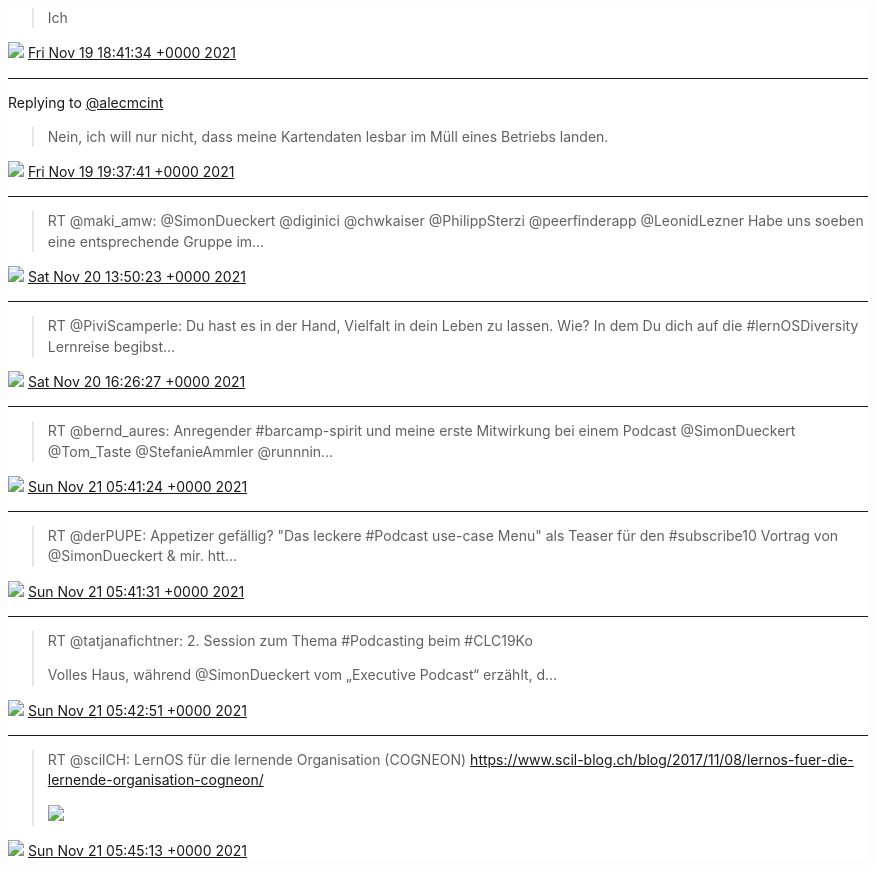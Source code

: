 > Ich

<img src="media/tweet.ico" width="12" /> [Fri Nov 19 18:41:34 +0000 2021](https://twitter.com/SimonDueckert/status/1461766619173203975)

----

Replying to [@alecmcint](https://twitter.com/alecmcint/status/1461779136821841922)

> Nein, ich will nur nicht, dass meine Kartendaten lesbar im Müll eines Betriebs landen.

<img src="media/tweet.ico" width="12" /> [Fri Nov 19 19:37:41 +0000 2021](https://twitter.com/SimonDueckert/status/1461780741226995720)

----

> RT @maki_amw: @SimonDueckert @diginici @chwkaiser @PhilippSterzi @peerfinderapp @LeonidLezner Habe uns soeben eine entsprechende Gruppe im…

<img src="media/tweet.ico" width="12" /> [Sat Nov 20 13:50:23 +0000 2021](https://twitter.com/SimonDueckert/status/1462055728319979523)

----

> RT @PiviScamperle: Du hast es in der Hand, Vielfalt in dein Leben zu lassen. Wie? In dem Du dich auf die #lernOSDiversity Lernreise begibst…

<img src="media/tweet.ico" width="12" /> [Sat Nov 20 16:26:27 +0000 2021](https://twitter.com/SimonDueckert/status/1462095001329061891)

----

> RT @bernd_aures: Anregender #barcamp-spirit und meine erste Mitwirkung bei einem Podcast @SimonDueckert @Tom_Taste @StefanieAmmler @runnnin…

<img src="media/tweet.ico" width="12" /> [Sun Nov 21 05:41:24 +0000 2021](https://twitter.com/SimonDueckert/status/1462295057239842821)

----

> RT @derPUPE: Appetizer gefällig? "Das leckere #Podcast use-case Menu" als Teaser für den #subscribe10 Vortrag von @SimonDueckert &amp; mir. htt…

<img src="media/tweet.ico" width="12" /> [Sun Nov 21 05:41:31 +0000 2021](https://twitter.com/SimonDueckert/status/1462295087862403078)

----

> RT @tatjanafichtner: 2. Session zum Thema #Podcasting beim #CLC19Ko
> 
> Volles Haus, während @SimonDueckert vom „Executive Podcast“ erzählt, d…

<img src="media/tweet.ico" width="12" /> [Sun Nov 21 05:42:51 +0000 2021](https://twitter.com/SimonDueckert/status/1462295421238321152)

----

> RT @scilCH: LernOS für die lernende Organisation (COGNEON) https://www.scil-blog.ch/blog/2017/11/08/lernos-fuer-die-lernende-organisation-cogneon/ 
> 
> ![](media/1462296019690041344-DOHC9cXUMAA-Xba.jpg)

<img src="media/tweet.ico" width="12" /> [Sun Nov 21 05:45:13 +0000 2021](https://twitter.com/SimonDueckert/status/1462296019690041344)
